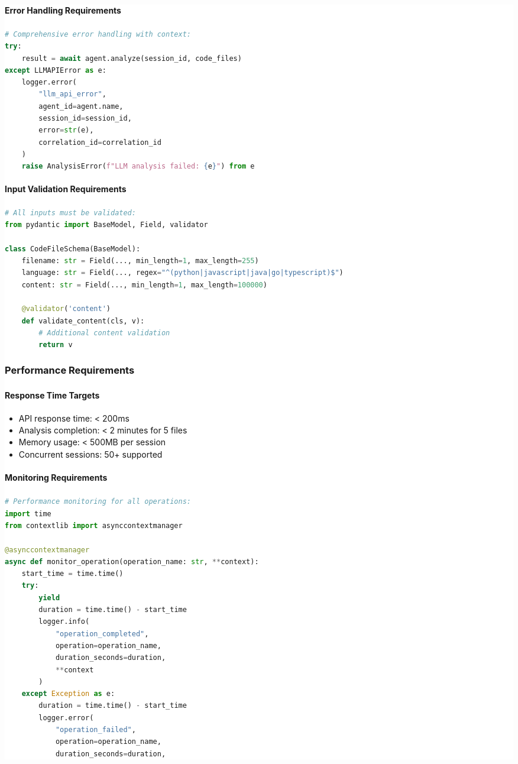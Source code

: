 #### **Error Handling Requirements**
```python
# Comprehensive error handling with context:
try:
    result = await agent.analyze(session_id, code_files)
except LLMAPIError as e:
    logger.error(
        "llm_api_error",
        agent_id=agent.name,
        session_id=session_id,
        error=str(e),
        correlation_id=correlation_id
    )
    raise AnalysisError(f"LLM analysis failed: {e}") from e
```

#### **Input Validation Requirements**
```python
# All inputs must be validated:
from pydantic import BaseModel, Field, validator

class CodeFileSchema(BaseModel):
    filename: str = Field(..., min_length=1, max_length=255)
    language: str = Field(..., regex="^(python|javascript|java|go|typescript)$")
    content: str = Field(..., min_length=1, max_length=100000)
    
    @validator('content')
    def validate_content(cls, v):
        # Additional content validation
        return v
```

### Performance Requirements

#### **Response Time Targets**
- API response time: < 200ms
- Analysis completion: < 2 minutes for 5 files
- Memory usage: < 500MB per session
- Concurrent sessions: 50+ supported

#### **Monitoring Requirements**
```python
# Performance monitoring for all operations:
import time
from contextlib import asynccontextmanager

@asynccontextmanager
async def monitor_operation(operation_name: str, **context):
    start_time = time.time()
    try:
        yield
        duration = time.time() - start_time
        logger.info(
            "operation_completed",
            operation=operation_name,
            duration_seconds=duration,
            **context
        )
    except Exception as e:
        duration = time.time() - start_time
        logger.error(
            "operation_failed",
            operation=operation_name,
            duration_seconds=duration,
```